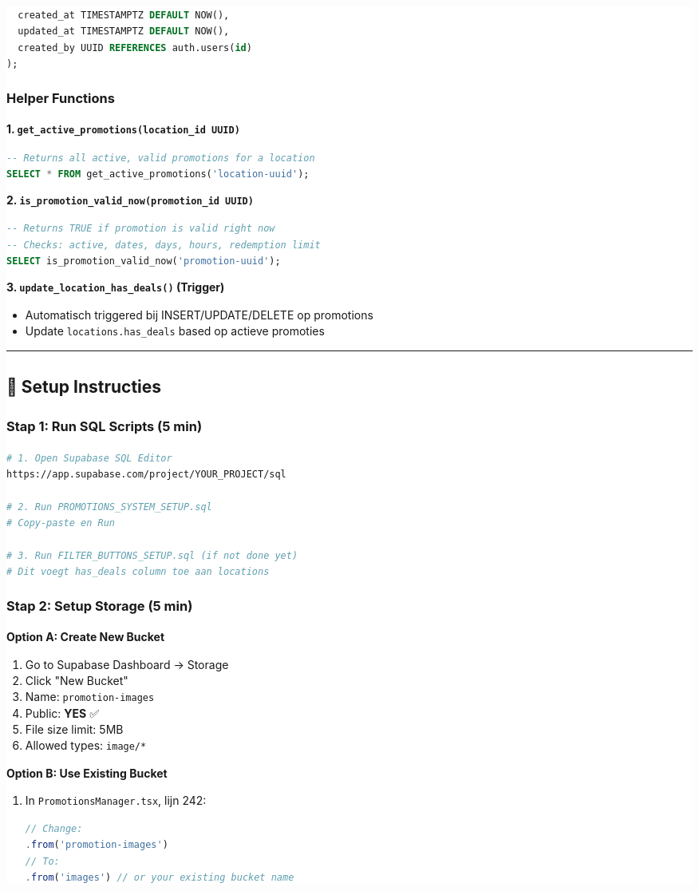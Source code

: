 ```sql
  created_at TIMESTAMPTZ DEFAULT NOW(),
  updated_at TIMESTAMPTZ DEFAULT NOW(),
  created_by UUID REFERENCES auth.users(id)
);
```

### Helper Functions

**1. `get_active_promotions(location_id UUID)`**
```sql
-- Returns all active, valid promotions for a location
SELECT * FROM get_active_promotions('location-uuid');
```

**2. `is_promotion_valid_now(promotion_id UUID)`**
```sql
-- Returns TRUE if promotion is valid right now
-- Checks: active, dates, days, hours, redemption limit
SELECT is_promotion_valid_now('promotion-uuid');
```

**3. `update_location_has_deals()` (Trigger)**
- Automatisch triggered bij INSERT/UPDATE/DELETE op promotions
- Update `locations.has_deals` based op actieve promoties

---

## 🚀 Setup Instructies

### Stap 1: Run SQL Scripts (5 min)

```bash
# 1. Open Supabase SQL Editor
https://app.supabase.com/project/YOUR_PROJECT/sql

# 2. Run PROMOTIONS_SYSTEM_SETUP.sql
# Copy-paste en Run

# 3. Run FILTER_BUTTONS_SETUP.sql (if not done yet)
# Dit voegt has_deals column toe aan locations
```

### Stap 2: Setup Storage (5 min)

**Option A: Create New Bucket**
1. Go to Supabase Dashboard → Storage
2. Click "New Bucket"
3. Name: `promotion-images`
4. Public: **YES** ✅
5. File size limit: 5MB
6. Allowed types: `image/*`

**Option B: Use Existing Bucket**
1. In `PromotionsManager.tsx`, lijn 242:
   ```typescript
   // Change:
   .from('promotion-images')
   // To:
   .from('images') // or your existing bucket name
   ```
